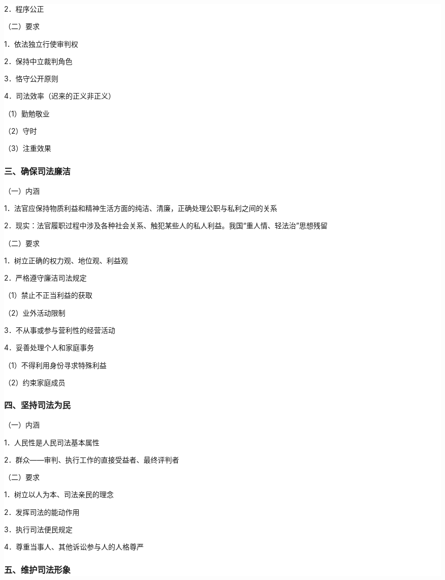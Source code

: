 2．程序公正

（二）要求

1．依法独立行使审判权

2．保持中立裁判角色

3．恪守公开原则

4．司法效率（迟来的正义非正义）

（1）勤勉敬业

（2）守时

（3）注重效果

### 三、确保司法廉洁

（一）内涵

1．法官应保持物质利益和精神生活方面的纯洁、清廉，正确处理公职与私利之间的关系

2．现实：法官履职过程中涉及各种社会关系、触犯某些人的私人利益。我国“重人情、轻法治”思想残留

（二）要求

1．树立正确的权力观、地位观、利益观

2．严格遵守廉洁司法规定

（1）禁止不正当利益的获取

（2）业外活动限制

3．不从事或参与营利性的经营活动

4．妥善处理个人和家庭事务

（1）不得利用身份寻求特殊利益

（2）约束家庭成员

### 四、坚持司法为民

（一）内涵

1．人民性是人民司法基本属性

2．群众——审判、执行工作的直接受益者、最终评判者

（二）要求

1．树立以人为本、司法亲民的理念 

2．发挥司法的能动作用

3．执行司法便民规定

4．尊重当事人、其他诉讼参与人的人格尊严

### 五、维护司法形象
